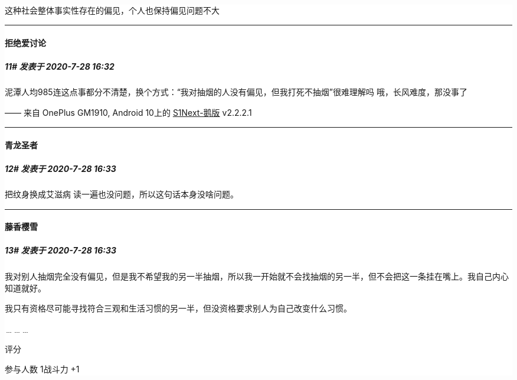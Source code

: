 


这种社会整体事实性存在的偏见，个人也保持偏见问题不大







*****

####  拒绝爱讨论  
##### 11#       发表于 2020-7-28 16:32




泥潭人均985连这点事都分不清楚，换个方式：“我对抽烟的人没有偏见，但我打死不抽烟”很难理解吗
哦，长风难度，那没事了

—— 来自 OnePlus GM1910, Android 10上的 [S1Next-鹅版](https://github.com/ykrank/S1-Next/releases) v2.2.2.1







*****

####  青龙圣者  
##### 12#       发表于 2020-7-28 16:33




把纹身换成艾滋病 读一遍也没问题，所以这句话本身没啥问题。







*****

####  藤香樱雪  
##### 13#       发表于 2020-7-28 16:33




我对别人抽烟完全没有偏见，但是我不希望我的另一半抽烟，所以我一开始就不会找抽烟的另一半，但不会把这一条挂在嘴上。我自己内心知道就好。


我只有资格尽可能寻找符合三观和生活习惯的另一半，但没资格要求别人为自己改变什么习惯。




﹍﹍﹍

评分





 参与人数 1战斗力 +1
